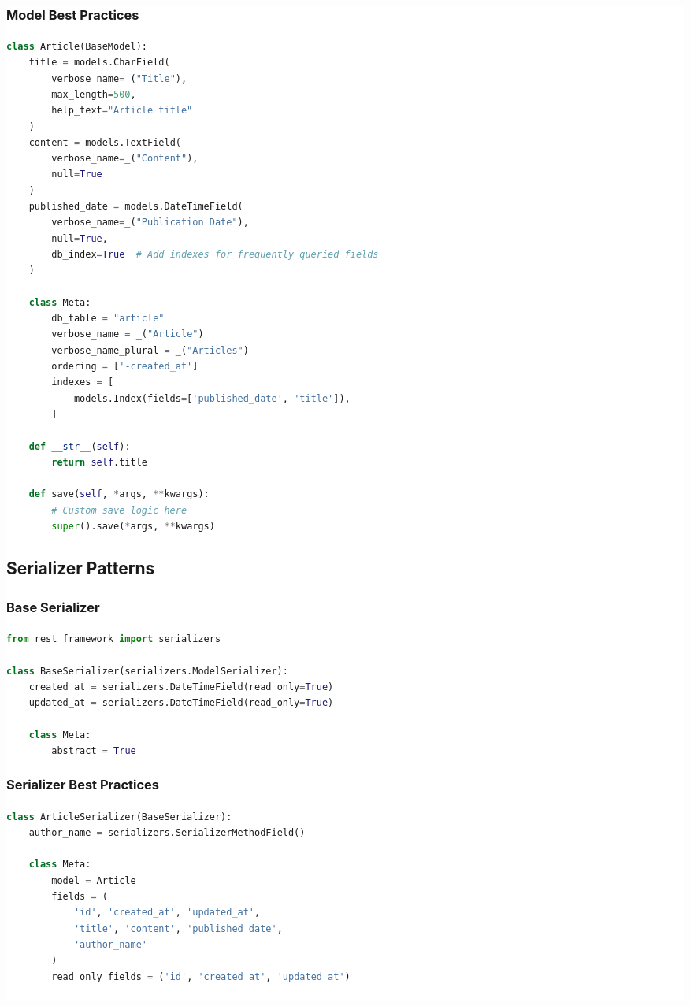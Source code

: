 ### Model Best Practices
```python
class Article(BaseModel):
    title = models.CharField(
        verbose_name=_("Title"),
        max_length=500,
        help_text="Article title"
    )
    content = models.TextField(
        verbose_name=_("Content"),
        null=True
    )
    published_date = models.DateTimeField(
        verbose_name=_("Publication Date"),
        null=True,
        db_index=True  # Add indexes for frequently queried fields
    )
    
    class Meta:
        db_table = "article"
        verbose_name = _("Article")
        verbose_name_plural = _("Articles")
        ordering = ['-created_at']
        indexes = [
            models.Index(fields=['published_date', 'title']),
        ]
    
    def __str__(self):
        return self.title
    
    def save(self, *args, **kwargs):
        # Custom save logic here
        super().save(*args, **kwargs)
```

## Serializer Patterns

### Base Serializer
```python
from rest_framework import serializers

class BaseSerializer(serializers.ModelSerializer):
    created_at = serializers.DateTimeField(read_only=True)
    updated_at = serializers.DateTimeField(read_only=True)
    
    class Meta:
        abstract = True
```

### Serializer Best Practices
```python
class ArticleSerializer(BaseSerializer):
    author_name = serializers.SerializerMethodField()
    
    class Meta:
        model = Article
        fields = (
            'id', 'created_at', 'updated_at',
            'title', 'content', 'published_date',
            'author_name'
        )
        read_only_fields = ('id', 'created_at', 'updated_at')
    
```